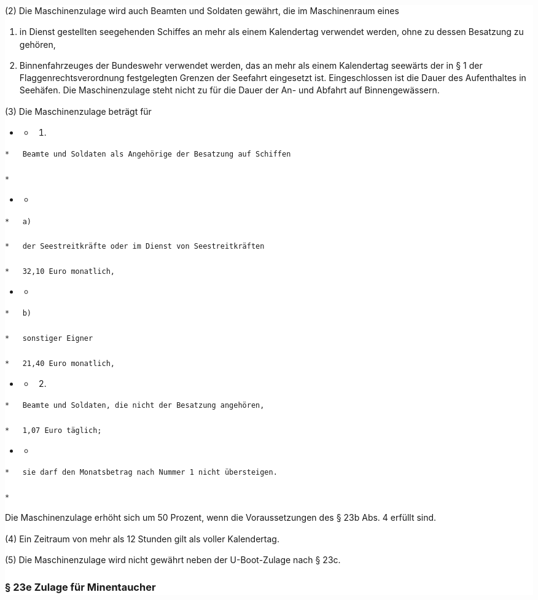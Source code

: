 (2) Die Maschinenzulage wird auch Beamten und Soldaten gewährt, die im
Maschinenraum eines

1.  in Dienst gestellten seegehenden Schiffes an mehr als einem
    Kalendertag verwendet werden, ohne zu dessen Besatzung zu gehören,


2.  Binnenfahrzeuges der Bundeswehr verwendet werden, das an mehr als
    einem Kalendertag seewärts der in § 1 der Flaggenrechtsverordnung
    festgelegten Grenzen der Seefahrt eingesetzt ist. Eingeschlossen ist
    die Dauer des Aufenthaltes in Seehäfen. Die Maschinenzulage steht
    nicht zu für die Dauer der An- und Abfahrt auf Binnengewässern.




(3) Die Maschinenzulage beträgt für

*    *   1.

    *   Beamte und Soldaten als Angehörige der Besatzung auf Schiffen

    *

*    *
    *   a)

    *   der Seestreitkräfte oder im Dienst von Seestreitkräften

    *   32,10 Euro monatlich,


*    *
    *   b)

    *   sonstiger Eigner

    *   21,40 Euro monatlich,


*    *   2.

    *   Beamte und Soldaten, die nicht der Besatzung angehören,

    *   1,07 Euro täglich;


*    *
    *   sie darf den Monatsbetrag nach Nummer 1 nicht übersteigen.

    *


   Die Maschinenzulage erhöht sich um 50 Prozent, wenn die
Voraussetzungen des § 23b Abs. 4 erfüllt sind.

(4) Ein Zeitraum von mehr als 12 Stunden gilt als voller Kalendertag.

(5) Die Maschinenzulage wird nicht gewährt neben der U-Boot-Zulage
nach § 23c.


### § 23e Zulage für Minentaucher
